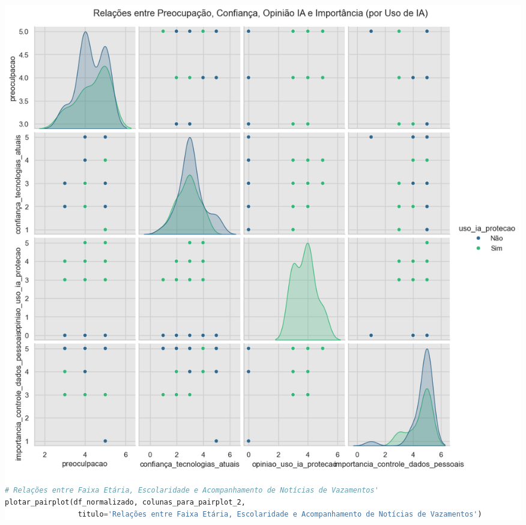 ![png](PesquisaPublicoGeralPercep%C3%A7%C3%B5es_files/PesquisaPublicoGeralPercep%C3%A7%C3%B5es_53_0.png)
    



```python
# Relações entre Faixa Etária, Escolaridade e Acompanhamento de Notícias de Vazamentos'
plotar_pairplot(df_normalizado, colunas_para_pairplot_2,
                 titulo='Relações entre Faixa Etária, Escolaridade e Acompanhamento de Notícias de Vazamentos')

```


    
